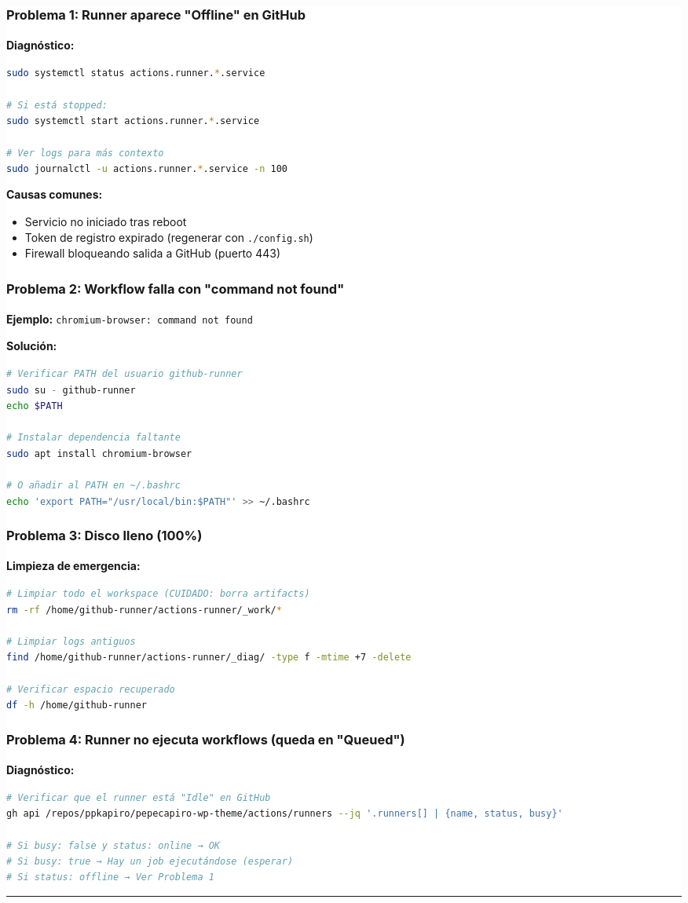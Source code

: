### Problema 1: Runner aparece "Offline" en GitHub

**Diagnóstico:**
```bash
sudo systemctl status actions.runner.*.service

# Si está stopped:
sudo systemctl start actions.runner.*.service

# Ver logs para más contexto
sudo journalctl -u actions.runner.*.service -n 100
```

**Causas comunes:**
- Servicio no iniciado tras reboot
- Token de registro expirado (regenerar con `./config.sh`)
- Firewall bloqueando salida a GitHub (puerto 443)

### Problema 2: Workflow falla con "command not found"

**Ejemplo:** `chromium-browser: command not found`

**Solución:**
```bash
# Verificar PATH del usuario github-runner
sudo su - github-runner
echo $PATH

# Instalar dependencia faltante
sudo apt install chromium-browser

# O añadir al PATH en ~/.bashrc
echo 'export PATH="/usr/local/bin:$PATH"' >> ~/.bashrc
```

### Problema 3: Disco lleno (100%)

**Limpieza de emergencia:**
```bash
# Limpiar todo el workspace (CUIDADO: borra artifacts)
rm -rf /home/github-runner/actions-runner/_work/*

# Limpiar logs antiguos
find /home/github-runner/actions-runner/_diag/ -type f -mtime +7 -delete

# Verificar espacio recuperado
df -h /home/github-runner
```

### Problema 4: Runner no ejecuta workflows (queda en "Queued")

**Diagnóstico:**
```bash
# Verificar que el runner está "Idle" en GitHub
gh api /repos/ppkapiro/pepecapiro-wp-theme/actions/runners --jq '.runners[] | {name, status, busy}'

# Si busy: false y status: online → OK
# Si busy: true → Hay un job ejecutándose (esperar)
# Si status: offline → Ver Problema 1
```

---